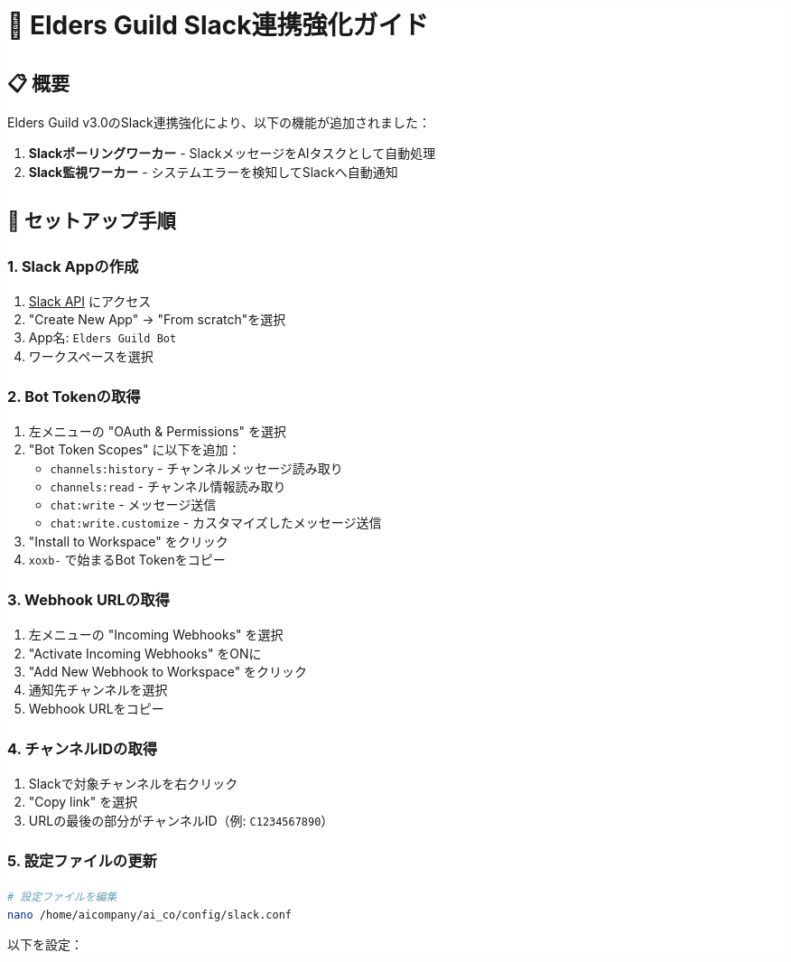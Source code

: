 # 🔗 Elders Guild Slack連携強化ガイド

## 📋 概要

Elders Guild v3.0のSlack連携強化により、以下の機能が追加されました：

1. **Slackポーリングワーカー** - SlackメッセージをAIタスクとして自動処理
2. **Slack監視ワーカー** - システムエラーを検知してSlackへ自動通知

## 🚀 セットアップ手順

### 1. Slack Appの作成

1. [Slack API](https://api.slack.com/apps) にアクセス
2. "Create New App" → "From scratch"を選択
3. App名: `Elders Guild Bot`
4. ワークスペースを選択

### 2. Bot Tokenの取得

1. 左メニューの "OAuth & Permissions" を選択
2. "Bot Token Scopes" に以下を追加：
   - `channels:history` - チャンネルメッセージ読み取り
   - `channels:read` - チャンネル情報読み取り
   - `chat:write` - メッセージ送信
   - `chat:write.customize` - カスタマイズしたメッセージ送信
3. "Install to Workspace" をクリック
4. `xoxb-` で始まるBot Tokenをコピー

### 3. Webhook URLの取得

1. 左メニューの "Incoming Webhooks" を選択
2. "Activate Incoming Webhooks" をONに
3. "Add New Webhook to Workspace" をクリック
4. 通知先チャンネルを選択
5. Webhook URLをコピー

### 4. チャンネルIDの取得

1. Slackで対象チャンネルを右クリック
2. "Copy link" を選択
3. URLの最後の部分がチャンネルID（例: `C1234567890`）

### 5. 設定ファイルの更新

```bash
# 設定ファイルを編集
nano /home/aicompany/ai_co/config/slack.conf
```

以下を設定：
